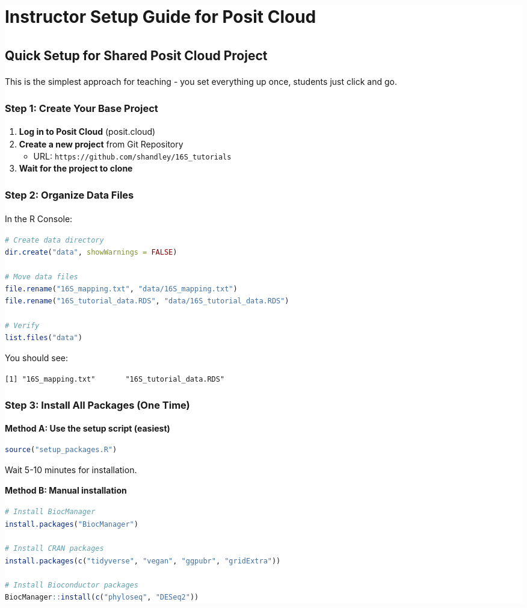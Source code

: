 # Instructor Setup Guide for Posit Cloud

## Quick Setup for Shared Posit Cloud Project

This is the simplest approach for teaching - you set everything up once, students just click and go.

### Step 1: Create Your Base Project

1. **Log in to Posit Cloud** (posit.cloud)
2. **Create a new project** from Git Repository
   - URL: `https://github.com/shandley/16S_tutorials`
3. **Wait for the project to clone**

### Step 2: Organize Data Files

In the R Console:
```r
# Create data directory
dir.create("data", showWarnings = FALSE)

# Move data files
file.rename("16S_mapping.txt", "data/16S_mapping.txt")
file.rename("16S_tutorial_data.RDS", "data/16S_tutorial_data.RDS")

# Verify
list.files("data")
```

You should see:
```
[1] "16S_mapping.txt"       "16S_tutorial_data.RDS"
```

### Step 3: Install All Packages (One Time)

**Method A: Use the setup script (easiest)**
```r
source("setup_packages.R")
```
Wait 5-10 minutes for installation.

**Method B: Manual installation**
```r
# Install BiocManager
install.packages("BiocManager")

# Install CRAN packages
install.packages(c("tidyverse", "vegan", "ggpubr", "gridExtra"))

# Install Bioconductor packages
BiocManager::install(c("phyloseq", "DESeq2"))
```
